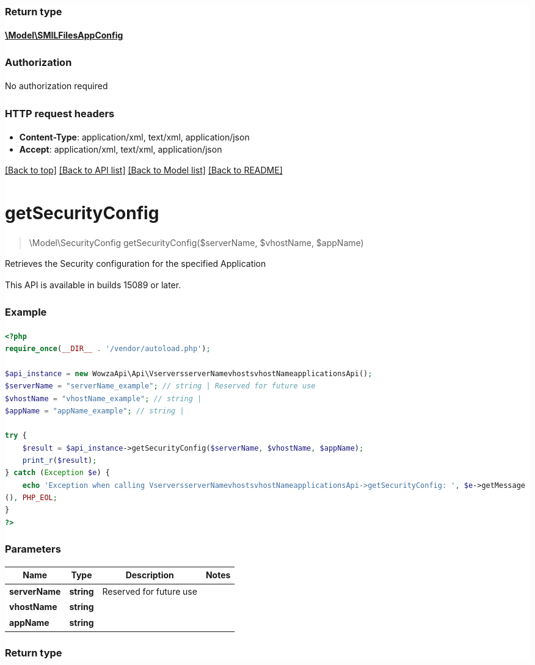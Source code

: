 ### Return type

[**\Model\SMILFilesAppConfig**](../Model/SMILFilesAppConfig.md)

### Authorization

No authorization required

### HTTP request headers

 - **Content-Type**: application/xml, text/xml, application/json
 - **Accept**: application/xml, text/xml, application/json

[[Back to top]](#) [[Back to API list]](../../README.md#documentation-for-api-endpoints) [[Back to Model list]](../../README.md#documentation-for-models) [[Back to README]](../../README.md)

# **getSecurityConfig**
> \Model\SecurityConfig getSecurityConfig($serverName, $vhostName, $appName)

Retrieves the Security configuration for the specified Application

This API is available in builds 15089 or later.

### Example
```php
<?php
require_once(__DIR__ . '/vendor/autoload.php');

$api_instance = new WowzaApi\Api\VserversserverNamevhostsvhostNameapplicationsApi();
$serverName = "serverName_example"; // string | Reserved for future use
$vhostName = "vhostName_example"; // string | 
$appName = "appName_example"; // string | 

try {
    $result = $api_instance->getSecurityConfig($serverName, $vhostName, $appName);
    print_r($result);
} catch (Exception $e) {
    echo 'Exception when calling VserversserverNamevhostsvhostNameapplicationsApi->getSecurityConfig: ', $e->getMessage(), PHP_EOL;
}
?>
```

### Parameters

Name | Type | Description  | Notes
------------- | ------------- | ------------- | -------------
 **serverName** | **string**| Reserved for future use |
 **vhostName** | **string**|  |
 **appName** | **string**|  |

### Return type
